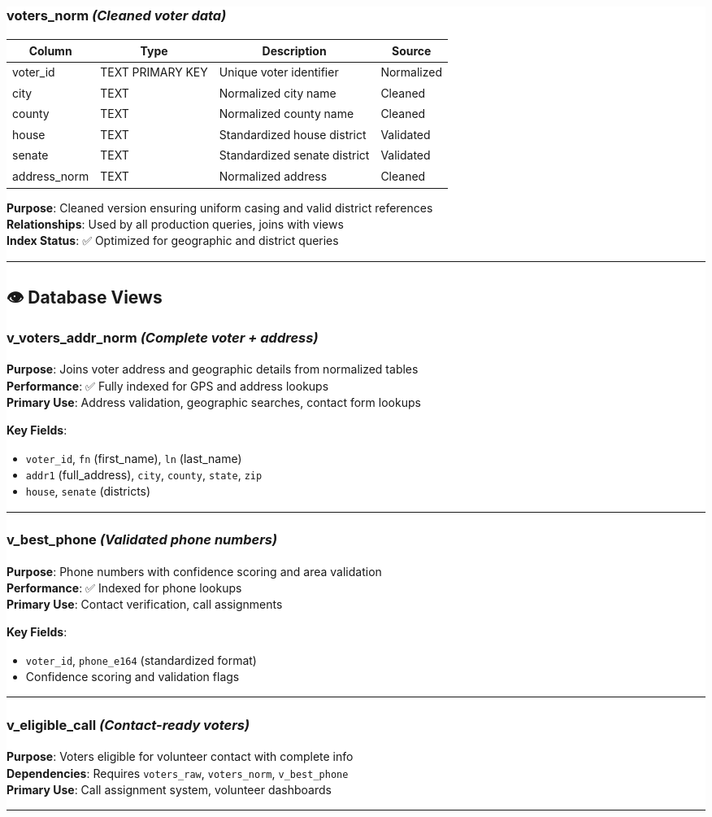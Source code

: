 ### **voters_norm** *(Cleaned voter data)*
| Column | Type | Description | Source |
|--------|------|-------------|---------|
| voter_id | TEXT PRIMARY KEY | Unique voter identifier | Normalized |
| city | TEXT | Normalized city name | Cleaned |
| county | TEXT | Normalized county name | Cleaned |
| house | TEXT | Standardized house district | Validated |
| senate | TEXT | Standardized senate district | Validated |
| address_norm | TEXT | Normalized address | Cleaned |

**Purpose**: Cleaned version ensuring uniform casing and valid district references  
**Relationships**: Used by all production queries, joins with views  
**Index Status**: ✅ Optimized for geographic and district queries

---

## 👁️ **Database Views**

### **v_voters_addr_norm** *(Complete voter + address)*
**Purpose**: Joins voter address and geographic details from normalized tables  
**Performance**: ✅ Fully indexed for GPS and address lookups  
**Primary Use**: Address validation, geographic searches, contact form lookups

**Key Fields**:
- `voter_id`, `fn` (first_name), `ln` (last_name)
- `addr1` (full_address), `city`, `county`, `state`, `zip`
- `house`, `senate` (districts)

---

### **v_best_phone** *(Validated phone numbers)*
**Purpose**: Phone numbers with confidence scoring and area validation  
**Performance**: ✅ Indexed for phone lookups  
**Primary Use**: Contact verification, call assignments

**Key Fields**:
- `voter_id`, `phone_e164` (standardized format)
- Confidence scoring and validation flags

---

### **v_eligible_call** *(Contact-ready voters)*
**Purpose**: Voters eligible for volunteer contact with complete info  
**Dependencies**: Requires `voters_raw`, `voters_norm`, `v_best_phone`  
**Primary Use**: Call assignment system, volunteer dashboards

---

